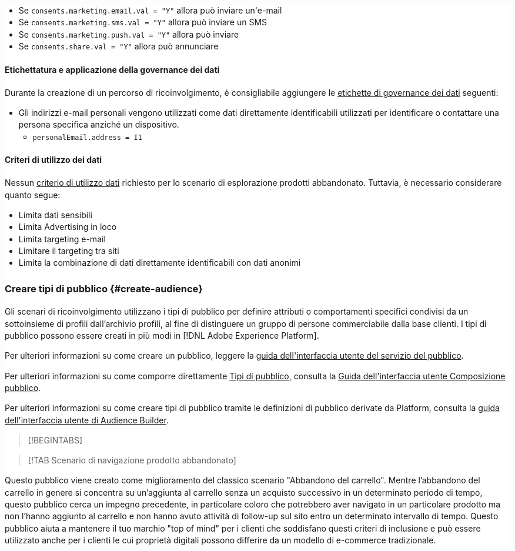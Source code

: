 * Se `consents.marketing.email.val = "Y"` allora può inviare un&#39;e-mail
* Se `consents.marketing.sms.val = "Y"` allora può inviare un SMS
* Se `consents.marketing.push.val = "Y"` allora può inviare
* Se `consents.share.val = "Y"` allora può annunciare

#### Etichettatura e applicazione della governance dei dati

Durante la creazione di un percorso di ricoinvolgimento, è consigliabile aggiungere le [etichette di governance dei dati](/help/data-governance/labels/overview.md) seguenti:

* Gli indirizzi e-mail personali vengono utilizzati come dati direttamente identificabili utilizzati per identificare o contattare una persona specifica anziché un dispositivo.
   * `personalEmail.address = I1`

#### Criteri di utilizzo dei dati

Nessun [criterio di utilizzo dati](/help/data-governance/policies/overview.md) richiesto per lo scenario di esplorazione prodotti abbandonato. Tuttavia, è necessario considerare quanto segue:

* Limita dati sensibili
* Limita Advertising in loco
* Limita targeting e-mail
* Limitare il targeting tra siti
* Limita la combinazione di dati direttamente identificabili con dati anonimi

### Creare tipi di pubblico {#create-audience}

Gli scenari di ricoinvolgimento utilizzano i tipi di pubblico per definire attributi o comportamenti specifici condivisi da un sottoinsieme di profili dall’archivio profili, al fine di distinguere un gruppo di persone commerciabile dalla base clienti. I tipi di pubblico possono essere creati in più modi in [!DNL Adobe Experience Platform].

Per ulteriori informazioni su come creare un pubblico, leggere la [guida dell&#39;interfaccia utente del servizio del pubblico](https://experienceleague.adobe.com/docs/experience-platform/segmentation/ui/overview.html#create-audience).

Per ulteriori informazioni su come comporre direttamente [Tipi di pubblico](/help/segmentation/home.md), consulta la [Guida dell&#39;interfaccia utente Composizione pubblico](/help/segmentation/ui/audience-composition.md).

Per ulteriori informazioni su come creare tipi di pubblico tramite le definizioni di pubblico derivate da Platform, consulta la [guida dell&#39;interfaccia utente di Audience Builder](/help/segmentation/ui/segment-builder.md).

>[!BEGINTABS]

>[!TAB Scenario di navigazione prodotto abbandonato]

Questo pubblico viene creato come miglioramento del classico scenario &quot;Abbandono del carrello&quot;. Mentre l’abbandono del carrello in genere si concentra su un’aggiunta al carrello senza un acquisto successivo in un determinato periodo di tempo, questo pubblico cerca un impegno precedente, in particolare coloro che potrebbero aver navigato in un particolare prodotto ma non l’hanno aggiunto al carrello e non hanno avuto attività di follow-up sul sito entro un determinato intervallo di tempo. Questo pubblico aiuta a mantenere il tuo marchio &quot;top of mind&quot; per i clienti che soddisfano questi criteri di inclusione e può essere utilizzato anche per i clienti le cui proprietà digitali possono differire da un modello di e-commerce tradizionale.
